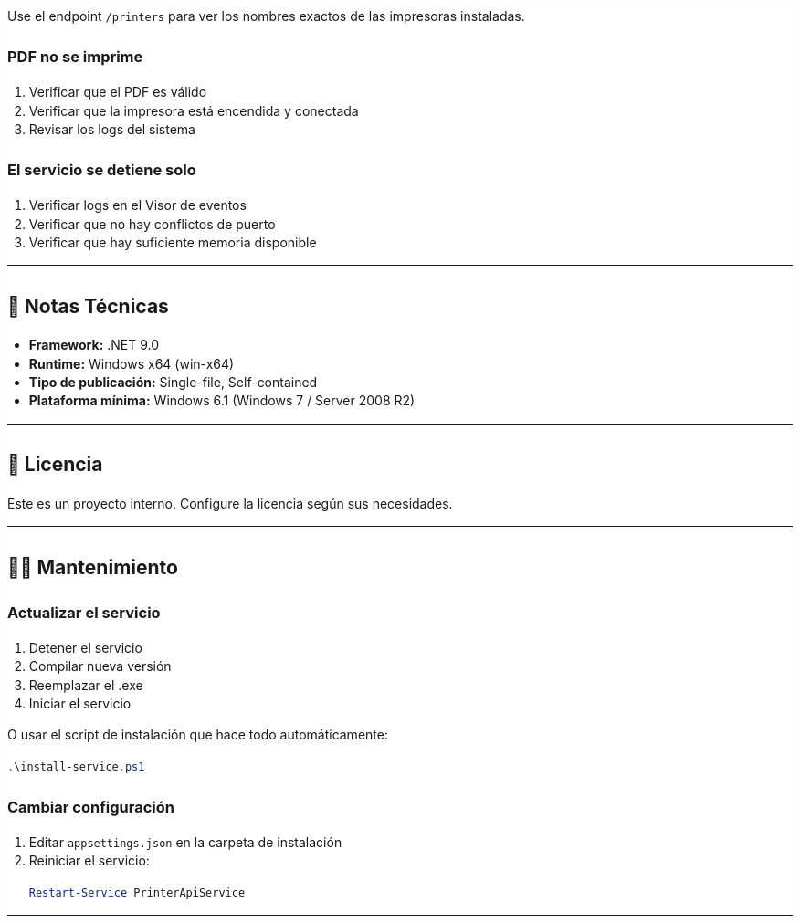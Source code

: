Use el endpoint `/printers` para ver los nombres exactos de las impresoras instaladas.

### PDF no se imprime

1. Verificar que el PDF es válido
2. Verificar que la impresora está encendida y conectada
3. Revisar los logs del sistema

### El servicio se detiene solo

1. Verificar logs en el Visor de eventos
2. Verificar que no hay conflictos de puerto
3. Verificar que hay suficiente memoria disponible

---

## 📝 Notas Técnicas

- **Framework:** .NET 9.0
- **Runtime:** Windows x64 (win-x64)
- **Tipo de publicación:** Single-file, Self-contained
- **Plataforma mínima:** Windows 6.1 (Windows 7 / Server 2008 R2)

---

## 📄 Licencia

Este es un proyecto interno. Configure la licencia según sus necesidades.

---

## 👨‍💻 Mantenimiento

### Actualizar el servicio

1. Detener el servicio
2. Compilar nueva versión
3. Reemplazar el .exe
4. Iniciar el servicio

O usar el script de instalación que hace todo automáticamente:
```powershell
.\install-service.ps1
```

### Cambiar configuración

1. Editar `appsettings.json` en la carpeta de instalación
2. Reiniciar el servicio:
   ```powershell
   Restart-Service PrinterApiService
   ```

---